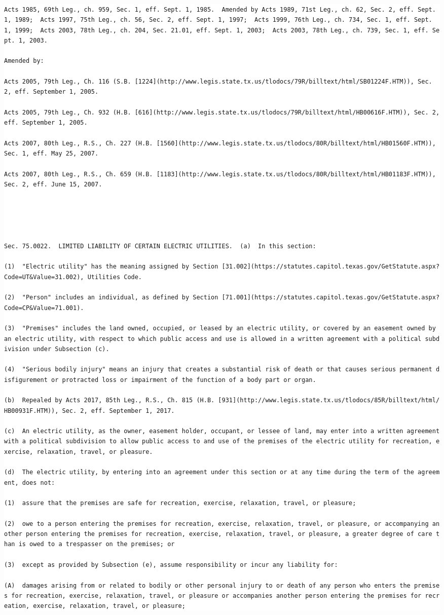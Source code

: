     Acts 1985, 69th Leg., ch. 959, Sec. 1, eff. Sept. 1, 1985.  Amended by Acts 1989, 71st Leg., ch. 62, Sec. 2, eff. Sept. 1, 1989;  Acts 1997, 75th Leg., ch. 56, Sec. 2, eff. Sept. 1, 1997;  Acts 1999, 76th Leg., ch. 734, Sec. 1, eff. Sept. 1, 1999;  Acts 2003, 78th Leg., ch. 204, Sec. 21.01, eff. Sept. 1, 2003;  Acts 2003, 78th Leg., ch. 739, Sec. 1, eff. Sept. 1, 2003.
    
    Amended by: 
    
    Acts 2005, 79th Leg., Ch. 116 (S.B. [1224](http://www.legis.state.tx.us/tlodocs/79R/billtext/html/SB01224F.HTM)), Sec. 2, eff. September 1, 2005.
    
    Acts 2005, 79th Leg., Ch. 932 (H.B. [616](http://www.legis.state.tx.us/tlodocs/79R/billtext/html/HB00616F.HTM)), Sec. 2, eff. September 1, 2005.
    
    Acts 2007, 80th Leg., R.S., Ch. 227 (H.B. [1560](http://www.legis.state.tx.us/tlodocs/80R/billtext/html/HB01560F.HTM)), Sec. 1, eff. May 25, 2007.
    
    Acts 2007, 80th Leg., R.S., Ch. 659 (H.B. [1183](http://www.legis.state.tx.us/tlodocs/80R/billtext/html/HB01183F.HTM)), Sec. 2, eff. June 15, 2007.
    
    
    
    
    
    Sec. 75.0022.  LIMITED LIABILITY OF CERTAIN ELECTRIC UTILITIES.  (a)  In this section:
    
    (1)  "Electric utility" has the meaning assigned by Section [31.002](https://statutes.capitol.texas.gov/GetStatute.aspx?Code=UT&Value=31.002), Utilities Code.
    
    (2)  "Person" includes an individual, as defined by Section [71.001](https://statutes.capitol.texas.gov/GetStatute.aspx?Code=CP&Value=71.001).
    
    (3)  "Premises" includes the land owned, occupied, or leased by an electric utility, or covered by an easement owned by an electric utility, with respect to which public access and use is allowed in a written agreement with a political subdivision under Subsection (c).
    
    (4)  "Serious bodily injury" means an injury that creates a substantial risk of death or that causes serious permanent disfigurement or protracted loss or impairment of the function of a body part or organ.
    
    (b)  Repealed by Acts 2017, 85th Leg., R.S., Ch. 815 (H.B. [931](http://www.legis.state.tx.us/tlodocs/85R/billtext/html/HB00931F.HTM)), Sec. 2, eff. September 1, 2017.
    
    (c)  An electric utility, as the owner, easement holder, occupant, or lessee of land, may enter into a written agreement with a political subdivision to allow public access to and use of the premises of the electric utility for recreation, exercise, relaxation, travel, or pleasure.
    
    (d)  The electric utility, by entering into an agreement under this section or at any time during the term of the agreement, does not:
    
    (1)  assure that the premises are safe for recreation, exercise, relaxation, travel, or pleasure;
    
    (2)  owe to a person entering the premises for recreation, exercise, relaxation, travel, or pleasure, or accompanying another person entering the premises for recreation, exercise, relaxation, travel, or pleasure, a greater degree of care than is owed to a trespasser on the premises; or
    
    (3)  except as provided by Subsection (e), assume responsibility or incur any liability for:
    
    (A)  damages arising from or related to bodily or other personal injury to or death of any person who enters the premises for recreation, exercise, relaxation, travel, or pleasure or accompanies another person entering the premises for recreation, exercise, relaxation, travel, or pleasure;
    